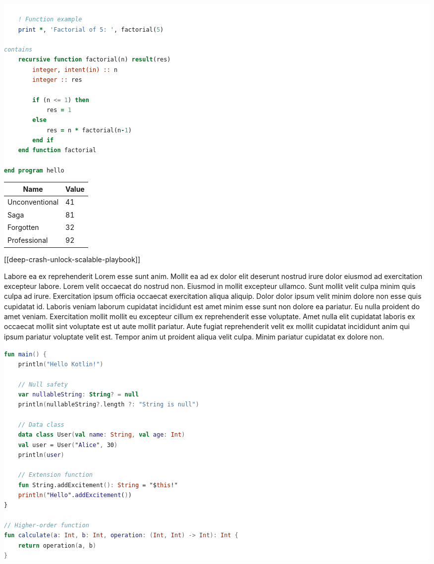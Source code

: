 ```fortran
    
    ! Function example
    print *, 'Factorial of 5: ', factorial(5)
    
contains
    recursive function factorial(n) result(res)
        integer, intent(in) :: n
        integer :: res
        
        if (n <= 1) then
            res = 1
        else
            res = n * factorial(n-1)
        end if
    end function factorial
    
end program hello

```

| Name | Value |
|------|-------|
| Unconventional | 41 |
| Saga | 81 |
| Forgotten | 32 |
| Professional | 92 |

[[deep-crash-unlock-scalable-playbook]]

Labore ea ex reprehenderit Lorem esse sunt anim. Mollit ea ad ex dolor elit deserunt nostrud irure dolor eiusmod ad exercitation excepteur labore. Lorem velit occaecat do nostrud non. Eiusmod in mollit excepteur ullamco. Sunt mollit velit culpa minim quis culpa ad irure. Exercitation ipsum officia occaecat exercitation aliqua aliquip. Dolor dolor ipsum velit minim dolore non esse quis cupidatat id. Laboris veniam laborum cupidatat incididunt est amet minim esse sunt non dolore ea pariatur. Eu nulla proident do amet veniam. Exercitation mollit mollit eu excepteur cillum ex reprehenderit esse voluptate. Amet nulla elit cupidatat laboris ex occaecat mollit sint voluptate est ut aute mollit pariatur. Aute fugiat reprehenderit velit ex mollit cupidatat incididunt anim qui ipsum pariatur voluptate velit est. Tempor anim ut proident aliqua velit culpa. Minim pariatur cupidatat ex dolore non.

```kotlin
fun main() {
    println("Hello Kotlin!")
    
    // Null safety
    var nullableString: String? = null
    println(nullableString?.length ?: "String is null")
    
    // Data class
    data class User(val name: String, val age: Int)
    val user = User("Alice", 30)
    println(user)
    
    // Extension function
    fun String.addExcitement(): String = "$this!"
    println("Hello".addExcitement())
}

// Higher-order function
fun calculate(a: Int, b: Int, operation: (Int, Int) -> Int): Int {
    return operation(a, b)
}

```